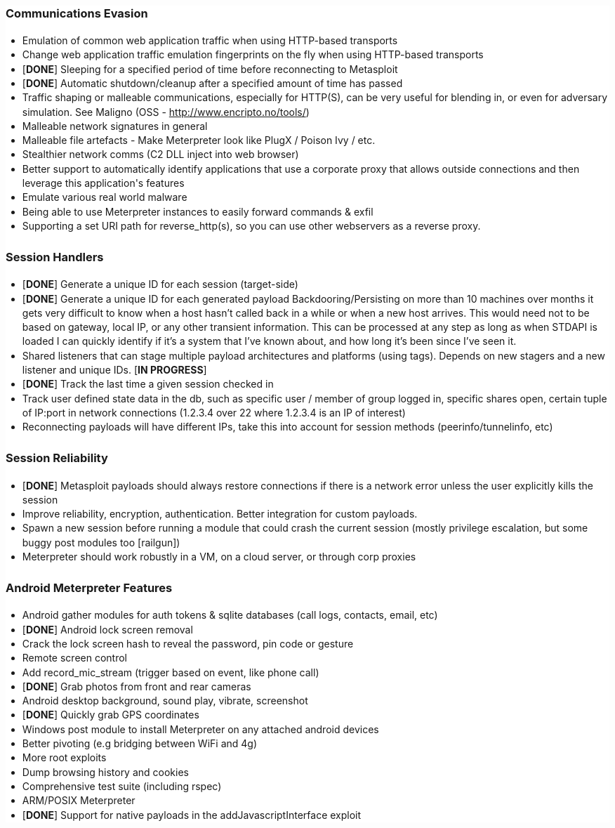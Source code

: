 ### Communications Evasion
 * Emulation of common web application traffic when using HTTP-based transports
 * Change web application traffic emulation fingerprints on the fly when using HTTP-based transports
 * [**DONE**] Sleeping for a specified period of time before reconnecting to Metasploit
 * [**DONE**] Automatic shutdown/cleanup after a specified amount of time has passed
 * Traffic shaping or malleable communications, especially for HTTP(S), can be very useful for blending in, or even for adversary simulation. See Maligno (OSS - http://www.encripto.no/tools/)
 * Malleable network signatures in general
 * Malleable file artefacts - Make Meterpreter look like PlugX / Poison Ivy / etc.
 * Stealthier network comms (C2 DLL inject into web browser)
 * Better support to automatically identify applications that use a corporate proxy that allows outside connections and then leverage this application's features
 * Emulate various real world malware
 * Being able to use Meterpreter instances to easily forward commands & exfil
 * Supporting a set URI path for reverse_http(s), so you can use other webservers as a reverse proxy.

### Session Handlers
 * [**DONE**] Generate a unique ID for each session (target-side)
 * [**DONE**] Generate a unique ID for each generated payload  Backdooring/Persisting on more than 10 machines over months it gets very difficult to know when a host hasn’t called back in a while or when a new host arrives. This would need not to be based on gateway, local IP, or any other transient information. This can be processed at any step as long as when STDAPI is loaded I can quickly identify if it’s a system that I’ve known about, and how long it’s been since I’ve seen it.
 * Shared listeners that can stage multiple payload architectures and platforms (using tags). Depends on new stagers and a new listener and unique IDs. [**IN PROGRESS**]
 * [**DONE**] Track the last time a given session checked in
 * Track user defined state data in the db, such as specific user / member of group logged in, specific shares open, certain tuple of IP:port in network connections (1.2.3.4 over 22 where 1.2.3.4 is an IP of interest)
 * Reconnecting payloads will have different IPs, take this into account for session methods (peerinfo/tunnelinfo, etc)

### Session Reliability
 * [**DONE**] Metasploit payloads should always restore connections if there is a network error unless the user explicitly kills the session
 * Improve reliability, encryption, authentication. Better integration for custom payloads.
 * Spawn a new session before running a module that could crash the current session (mostly privilege escalation, but some buggy post modules too [railgun])
 * Meterpreter should work robustly in a VM, on a cloud server, or through corp proxies

### Android Meterpreter Features
 * Android gather modules for auth tokens & sqlite databases (call logs, contacts,  email, etc)
 * [**DONE**] Android lock screen removal
 * Crack the lock screen hash to reveal the password, pin code or gesture
 * Remote screen control
 * Add record_mic_stream (trigger based on event, like phone call)
 * [**DONE**] Grab photos from front and rear cameras
 * Android desktop background, sound play, vibrate, screenshot
 * [**DONE**] Quickly grab GPS coordinates
 * Windows post module to install Meterpreter on any attached android devices
 * Better pivoting (e.g bridging between WiFi and 4g)
 * More root exploits
 * Dump browsing history and cookies
 * Comprehensive test suite (including rspec)
 * ARM/POSIX Meterpreter
 * [**DONE**] Support for native payloads in the addJavascriptInterface exploit
